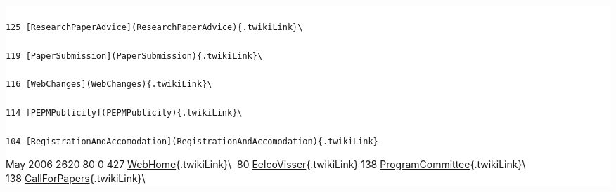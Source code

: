                                                                                                                                                                                                                                                                                                                                                                                                                                                                                                                              125 [ResearchPaperAdvice](ResearchPaperAdvice){.twikiLink}\                                                                                                                                    
                                                                                                                                                                                                                                                                                                                                                                                                                                                                                                                             119 [PaperSubmission](PaperSubmission){.twikiLink}\                                                                                                                                            
                                                                                                                                                                                                                                                                                                                                                                                                                                                                                                                             116 [WebChanges](WebChanges){.twikiLink}\                                                                                                                                                      
                                                                                                                                                                                                                                                                                                                                                                                                                                                                                                                             114 [PEPMPublicity](PEPMPublicity){.twikiLink}\                                                                                                                                                
                                                                                                                                                                                                                                                                                                                                                                                                                                                                                                                             104 [RegistrationAndAccomodation](RegistrationAndAccomodation){.twikiLink}                                                                                                                     

  May 2006                                                                                                                       2620                                                                                                                          80                                                                                                                            0                                                                                                                               427 [WebHome](WebHome){.twikiLink}\                                                                                                                                                             80 [EelcoVisser](../Main/EelcoVisser){.twikiLink}
                                                                                                                                                                                                                                                                                                                                                                                                                                                                                                                             138 [ProgramCommittee](ProgramCommittee){.twikiLink}\                                                                                                                                          
                                                                                                                                                                                                                                                                                                                                                                                                                                                                                                                             138 [CallForPapers](CallForPapers){.twikiLink}\                                                                                                                                                